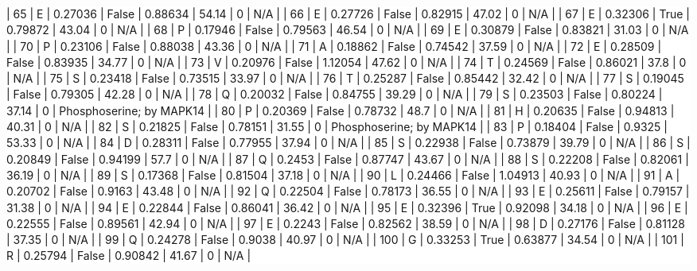 |    65 | E    |         0.27036 | False     |                          0.88634 |                 54.14 |         0     | N/A                      |
|    66 | E    |         0.27726 | False     |                          0.82915 |                 47.02 |         0     | N/A                      |
|    67 | E    |         0.32306 | True      |                          0.79872 |                 43.04 |         0     | N/A                      |
|    68 | P    |         0.17946 | False     |                          0.79563 |                 46.54 |         0     | N/A                      |
|    69 | E    |         0.30879 | False     |                          0.83821 |                 31.03 |         0     | N/A                      |
|    70 | P    |         0.23106 | False     |                          0.88038 |                 43.36 |         0     | N/A                      |
|    71 | A    |         0.18862 | False     |                          0.74542 |                 37.59 |         0     | N/A                      |
|    72 | E    |         0.28509 | False     |                          0.83935 |                 34.77 |         0     | N/A                      |
|    73 | V    |         0.20976 | False     |                          1.12054 |                 47.62 |         0     | N/A                      |
|    74 | T    |         0.24569 | False     |                          0.86021 |                 37.8  |         0     | N/A                      |
|    75 | S    |         0.23418 | False     |                          0.73515 |                 33.97 |         0     | N/A                      |
|    76 | T    |         0.25287 | False     |                          0.85442 |                 32.42 |         0     | N/A                      |
|    77 | S    |         0.19045 | False     |                          0.79305 |                 42.28 |         0     | N/A                      |
|    78 | Q    |         0.20032 | False     |                          0.84755 |                 39.29 |         0     | N/A                      |
|    79 | S    |         0.23503 | False     |                          0.80224 |                 37.14 |         0     | Phosphoserine; by MAPK14 |
|    80 | P    |         0.20369 | False     |                          0.78732 |                 48.7  |         0     | N/A                      |
|    81 | H    |         0.20635 | False     |                          0.94813 |                 40.31 |         0     | N/A                      |
|    82 | S    |         0.21825 | False     |                          0.78151 |                 31.55 |         0     | Phosphoserine; by MAPK14 |
|    83 | P    |         0.18404 | False     |                          0.9325  |                 53.33 |         0     | N/A                      |
|    84 | D    |         0.28311 | False     |                          0.77955 |                 37.94 |         0     | N/A                      |
|    85 | S    |         0.22938 | False     |                          0.73879 |                 39.79 |         0     | N/A                      |
|    86 | S    |         0.20849 | False     |                          0.94199 |                 57.7  |         0     | N/A                      |
|    87 | Q    |         0.2453  | False     |                          0.87747 |                 43.67 |         0     | N/A                      |
|    88 | S    |         0.22208 | False     |                          0.82061 |                 36.19 |         0     | N/A                      |
|    89 | S    |         0.17368 | False     |                          0.81504 |                 37.18 |         0     | N/A                      |
|    90 | L    |         0.24466 | False     |                          1.04913 |                 40.93 |         0     | N/A                      |
|    91 | A    |         0.20702 | False     |                          0.9163  |                 43.48 |         0     | N/A                      |
|    92 | Q    |         0.22504 | False     |                          0.78173 |                 36.55 |         0     | N/A                      |
|    93 | E    |         0.25611 | False     |                          0.79157 |                 31.38 |         0     | N/A                      |
|    94 | E    |         0.22844 | False     |                          0.86041 |                 36.42 |         0     | N/A                      |
|    95 | E    |         0.32396 | True      |                          0.92098 |                 34.18 |         0     | N/A                      |
|    96 | E    |         0.22555 | False     |                          0.89561 |                 42.94 |         0     | N/A                      |
|    97 | E    |         0.2243  | False     |                          0.82562 |                 38.59 |         0     | N/A                      |
|    98 | D    |         0.27176 | False     |                          0.81128 |                 37.35 |         0     | N/A                      |
|    99 | Q    |         0.24278 | False     |                          0.9038  |                 40.97 |         0     | N/A                      |
|   100 | G    |         0.33253 | True      |                          0.63877 |                 34.54 |         0     | N/A                      |
|   101 | R    |         0.25794 | False     |                          0.90842 |                 41.67 |         0     | N/A                      |